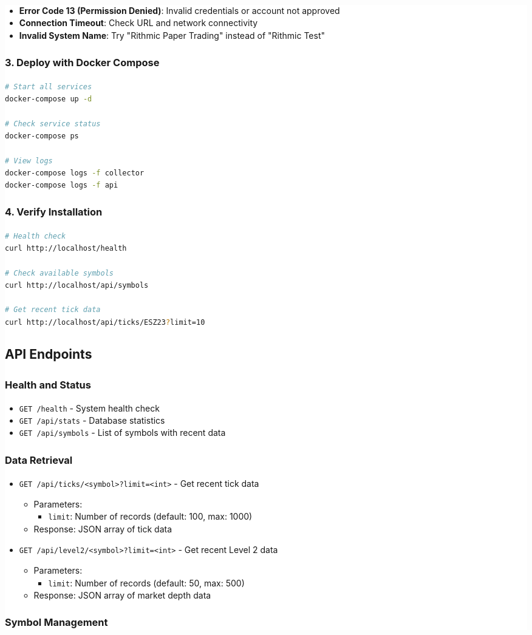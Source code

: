 - **Error Code 13 (Permission Denied)**: Invalid credentials or account not approved
- **Connection Timeout**: Check URL and network connectivity
- **Invalid System Name**: Try "Rithmic Paper Trading" instead of "Rithmic Test"

### 3. Deploy with Docker Compose

```bash
# Start all services
docker-compose up -d

# Check service status
docker-compose ps

# View logs
docker-compose logs -f collector
docker-compose logs -f api
```

### 4. Verify Installation

```bash
# Health check
curl http://localhost/health

# Check available symbols
curl http://localhost/api/symbols

# Get recent tick data
curl http://localhost/api/ticks/ESZ23?limit=10
```

## API Endpoints

### Health and Status

- `GET /health` - System health check
- `GET /api/stats` - Database statistics
- `GET /api/symbols` - List of symbols with recent data

### Data Retrieval

- `GET /api/ticks/<symbol>?limit=<int>` - Get recent tick data
  - Parameters:
    - `limit`: Number of records (default: 100, max: 1000)
  - Response: JSON array of tick data

- `GET /api/level2/<symbol>?limit=<int>` - Get recent Level 2 data
  - Parameters:
    - `limit`: Number of records (default: 50, max: 500)
  - Response: JSON array of market depth data

### Symbol Management
